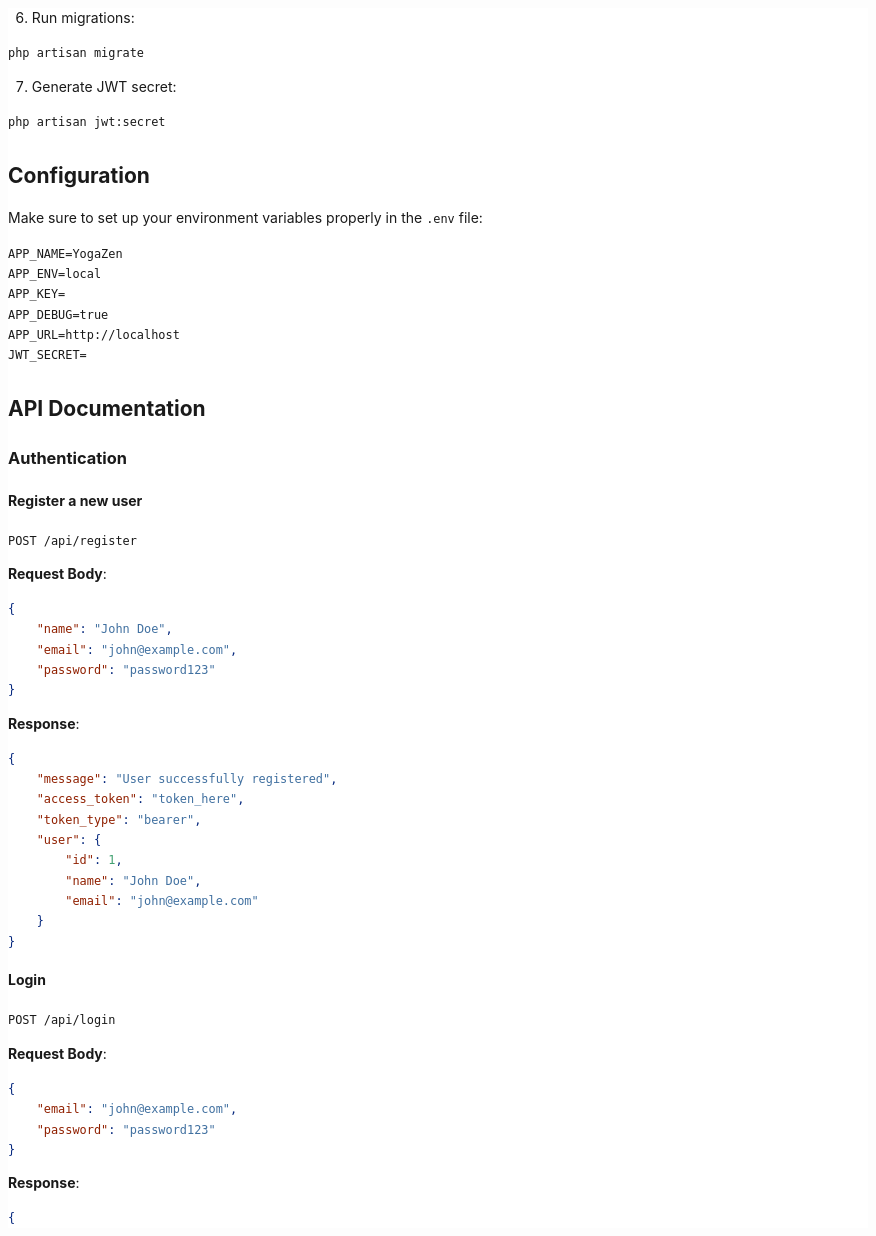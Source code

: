 6. Run migrations:
```bash
php artisan migrate
```

7. Generate JWT secret:
```bash
php artisan jwt:secret
```

## Configuration
Make sure to set up your environment variables properly in the `.env` file:

```
APP_NAME=YogaZen
APP_ENV=local
APP_KEY=
APP_DEBUG=true
APP_URL=http://localhost
JWT_SECRET=
```

## API Documentation

### Authentication

#### Register a new user
```
POST /api/register
```
**Request Body**:
```json
{
    "name": "John Doe",
    "email": "john@example.com",
    "password": "password123"
}
```
**Response**:
```json
{
    "message": "User successfully registered",
    "access_token": "token_here",
    "token_type": "bearer",
    "user": {
        "id": 1,
        "name": "John Doe",
        "email": "john@example.com"
    }
}
```

#### Login
```
POST /api/login
```
**Request Body**:
```json
{
    "email": "john@example.com",
    "password": "password123"
}
```
**Response**:
```json
{
```